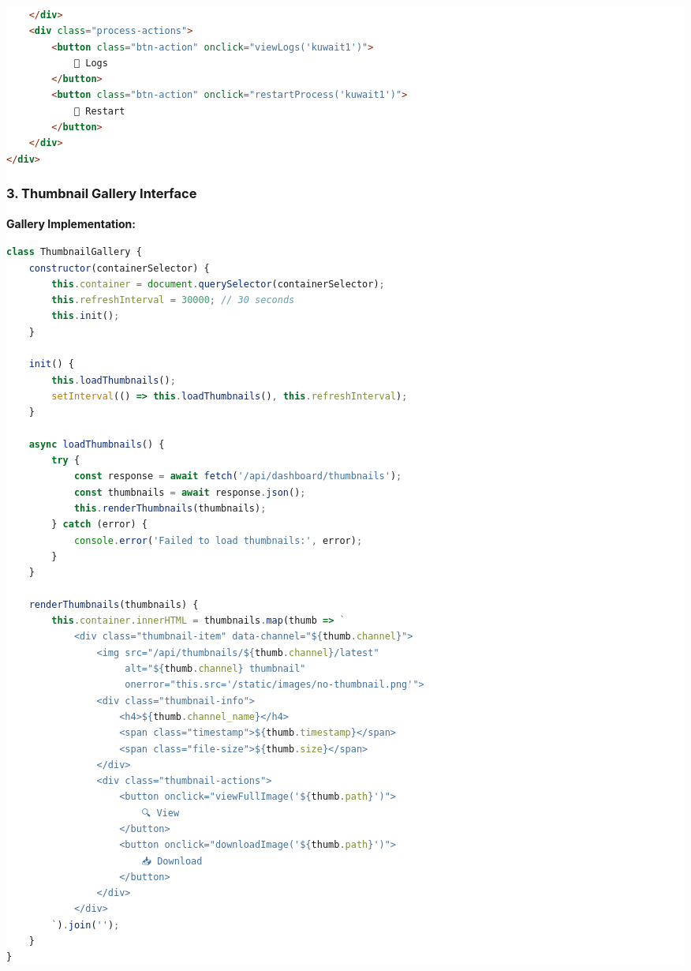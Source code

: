 ```html
    </div>
    <div class="process-actions">
        <button class="btn-action" onclick="viewLogs('kuwait1')">
            📝 Logs
        </button>
        <button class="btn-action" onclick="restartProcess('kuwait1')">
            🔄 Restart
        </button>
    </div>
</div>
```

### 3. Thumbnail Gallery Interface

**Gallery Implementation:**
```javascript
class ThumbnailGallery {
    constructor(containerSelector) {
        this.container = document.querySelector(containerSelector);
        this.refreshInterval = 30000; // 30 seconds
        this.init();
    }
    
    init() {
        this.loadThumbnails();
        setInterval(() => this.loadThumbnails(), this.refreshInterval);
    }
    
    async loadThumbnails() {
        try {
            const response = await fetch('/api/dashboard/thumbnails');
            const thumbnails = await response.json();
            this.renderThumbnails(thumbnails);
        } catch (error) {
            console.error('Failed to load thumbnails:', error);
        }
    }
    
    renderThumbnails(thumbnails) {
        this.container.innerHTML = thumbnails.map(thumb => `
            <div class="thumbnail-item" data-channel="${thumb.channel}">
                <img src="/api/thumbnails/${thumb.channel}/latest" 
                     alt="${thumb.channel} thumbnail"
                     onerror="this.src='/static/images/no-thumbnail.png'">
                <div class="thumbnail-info">
                    <h4>${thumb.channel_name}</h4>
                    <span class="timestamp">${thumb.timestamp}</span>
                    <span class="file-size">${thumb.size}</span>
                </div>
                <div class="thumbnail-actions">
                    <button onclick="viewFullImage('${thumb.path}')">
                        🔍 View
                    </button>
                    <button onclick="downloadImage('${thumb.path}')">
                        📥 Download
                    </button>
                </div>
            </div>
        `).join('');
    }
}
```
